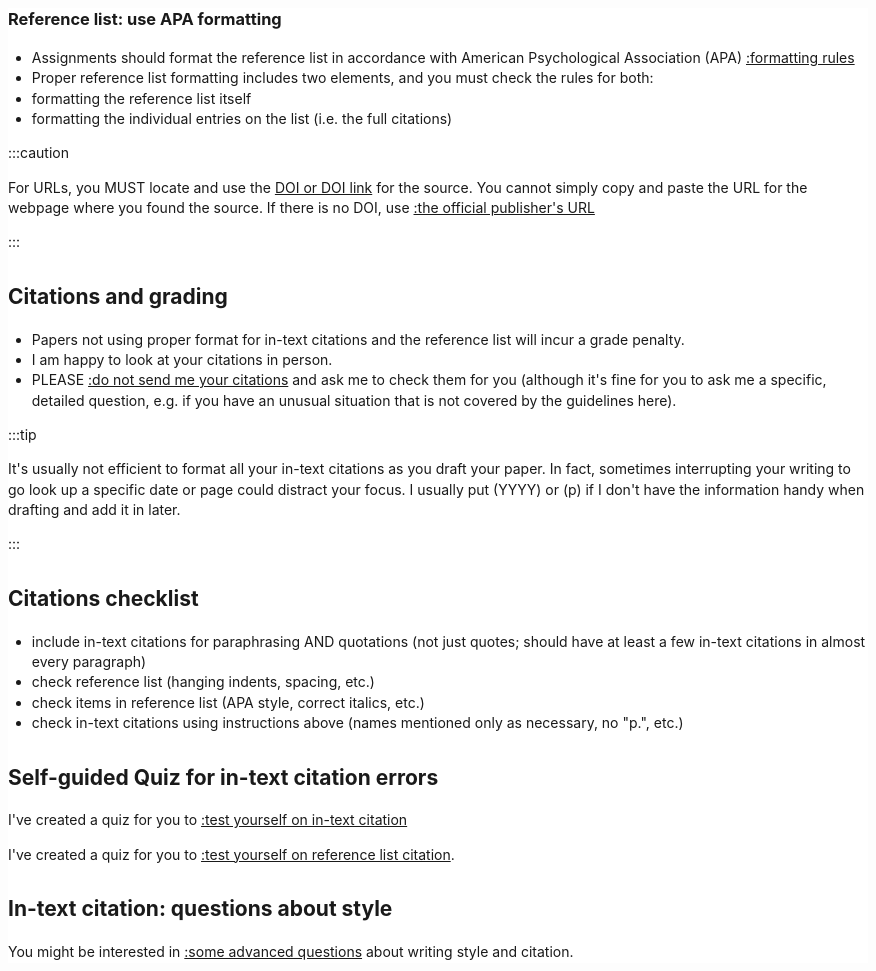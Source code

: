 ### Reference list: use APA formatting

- Assignments should format the reference list in accordance with American Psychological Association (APA) [:formatting rules](#x-formatting-rules)
- Proper reference list formatting includes two elements, and you must check the rules for both:
- formatting the reference list itself
- formatting the individual entries on the list (i.e. the full citations)

:::caution

For URLs, you MUST locate and use the [DOI or DOI link](https://www.doi.org/the-identifier/what-is-a-doi/) for the source. You cannot simply copy and paste the URL for the webpage where you found the source. If there is no DOI, use [:the official publisher's URL](#x-the-official-publishers-url)

:::

## Citations and grading

- Papers not using proper format for in-text citations and the reference list will incur a grade penalty.
- I am happy to look at your citations in person.
- PLEASE [:do not send me your citations](#x-do-not-send-me-your-citations) and ask me to check them for you (although it's fine for you to ask me a specific, detailed question, e.g. if you have an unusual situation that is not covered by the guidelines here).

:::tip

It's usually not efficient to format all your in-text citations as you draft your paper. In fact, sometimes interrupting your writing to go look up a specific date or page could distract your focus. I usually put (YYYY) or (p) if I don't have the information handy when drafting and add it in later.

:::

## Citations checklist

- include in-text citations for paraphrasing AND quotations (not just quotes; should have at least a few in-text citations in almost every paragraph)
- check reference list (hanging indents, spacing, etc.)
- check items in reference list (APA style, correct italics, etc.)
- check in-text citations using instructions above (names mentioned only as necessary, no "p.", etc.)

## Self-guided Quiz for in-text citation errors

I've created a quiz for you to [:test yourself on in-text citation](#x-test-yourself-on-in-text-citation)

I've created a quiz for you to [:test yourself on reference list citation](#x-test-yourself-on-reference-list-citation).

## In-text citation: questions about style

You might be interested in [:some advanced questions](#x-some-advanced-questions) about writing style and citation.
